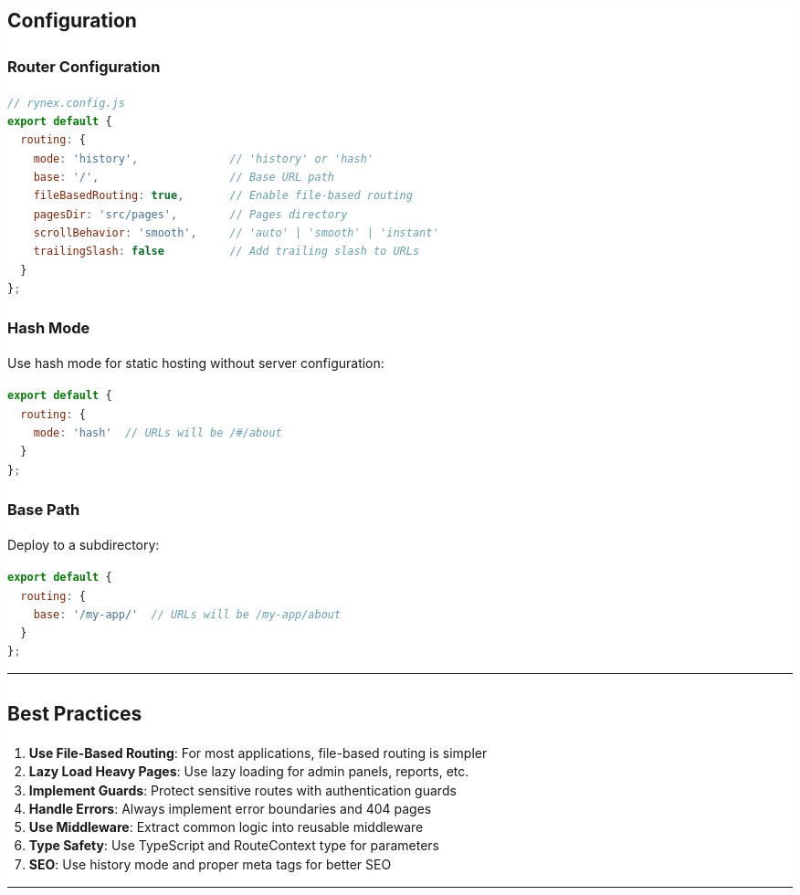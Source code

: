 
## Configuration

### Router Configuration

```javascript
// rynex.config.js
export default {
  routing: {
    mode: 'history',              // 'history' or 'hash'
    base: '/',                    // Base URL path
    fileBasedRouting: true,       // Enable file-based routing
    pagesDir: 'src/pages',        // Pages directory
    scrollBehavior: 'smooth',     // 'auto' | 'smooth' | 'instant'
    trailingSlash: false          // Add trailing slash to URLs
  }
};
```

### Hash Mode

Use hash mode for static hosting without server configuration:

```javascript
export default {
  routing: {
    mode: 'hash'  // URLs will be /#/about
  }
};
```

### Base Path

Deploy to a subdirectory:

```javascript
export default {
  routing: {
    base: '/my-app/'  // URLs will be /my-app/about
  }
};
```

---

## Best Practices

1. **Use File-Based Routing**: For most applications, file-based routing is simpler
2. **Lazy Load Heavy Pages**: Use lazy loading for admin panels, reports, etc.
3. **Implement Guards**: Protect sensitive routes with authentication guards
4. **Handle Errors**: Always implement error boundaries and 404 pages
5. **Use Middleware**: Extract common logic into reusable middleware
6. **Type Safety**: Use TypeScript and RouteContext type for parameters
7. **SEO**: Use history mode and proper meta tags for better SEO

---